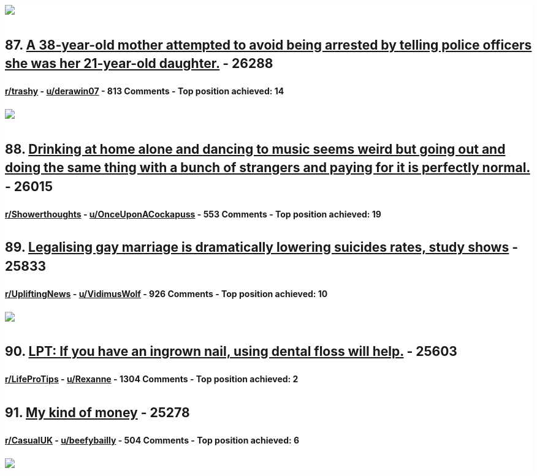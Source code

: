 <a href="https://gfycat.com/decisiverectangulargrayreefshark-surfing-dogs"><img src="https://b.thumbs.redditmedia.com/uhh_JJau8XKCGtAgLpYOwjxHxjJTvcS6zvhYnKP_nFQ.jpg"></img></a>

## 87. [A 38-year-old mother attempted to avoid being arrested by telling police officers she was her 21-year-old daughter.](http://reddit.com/r/trashy/comments/ess8ak/a_38yearold_mother_attempted_to_avoid_being/) - 26288
#### [r/trashy](http://reddit.com/r/trashy) - [u/derawin07](http://reddit.com/u/derawin07) - 813 Comments - Top position achieved: 14

<a href="https://i.imgur.com/wsUyDe2.jpg"><img src="https://b.thumbs.redditmedia.com/GYFF4ZQa8GGDtbLU7ASmFJI6IQEr_fhElC10BYLQNVs.jpg"></img></a>

## 88. [Drinking at home alone and dancing to music seems weird but going out and doing the same thing with a bunch of strangers and paying for it is perfectly normal.](http://reddit.com/r/Showerthoughts/comments/esxw00/drinking_at_home_alone_and_dancing_to_music_seems/) - 26015
#### [r/Showerthoughts](http://reddit.com/r/Showerthoughts) - [u/OnceUponACockapuss](http://reddit.com/u/OnceUponACockapuss) - 553 Comments - Top position achieved: 19

## 89. [Legalising gay marriage is dramatically lowering suicides rates, study shows](http://reddit.com/r/UpliftingNews/comments/esy80o/legalising_gay_marriage_is_dramatically_lowering/) - 25833
#### [r/UpliftingNews](http://reddit.com/r/UpliftingNews) - [u/VidimusWolf](http://reddit.com/u/VidimusWolf) - 926 Comments - Top position achieved: 10

<a href="https://www.independent.co.uk/news/world/europe/gay-marriage-same-sex-lgbt-suicide-rate-study-sweden-denmark-a9204176.html"><img src="https://a.thumbs.redditmedia.com/Qust2cJtVUtrLSaHJEZN-XWrdIvK_qlkAY_PdbXB6m8.jpg"></img></a>

## 90. [LPT: If you have an ingrown nail, using dental floss will help.](http://reddit.com/r/LifeProTips/comments/et2txr/lpt_if_you_have_an_ingrown_nail_using_dental/) - 25603
#### [r/LifeProTips](http://reddit.com/r/LifeProTips) - [u/Rexanne](http://reddit.com/u/Rexanne) - 1304 Comments - Top position achieved: 2

## 91. [My kind of money](http://reddit.com/r/CasualUK/comments/est6sm/my_kind_of_money/) - 25278
#### [r/CasualUK](http://reddit.com/r/CasualUK) - [u/beefybailly](http://reddit.com/u/beefybailly) - 504 Comments - Top position achieved: 6

<a href="https://i.redd.it/r2dieqix6jc41.jpg"><img src="https://b.thumbs.redditmedia.com/N8IRncKHOHNlqfHfQ6GTDnr9QAu7Og0C6Y3LJloi5Yc.jpg"></img></a>
